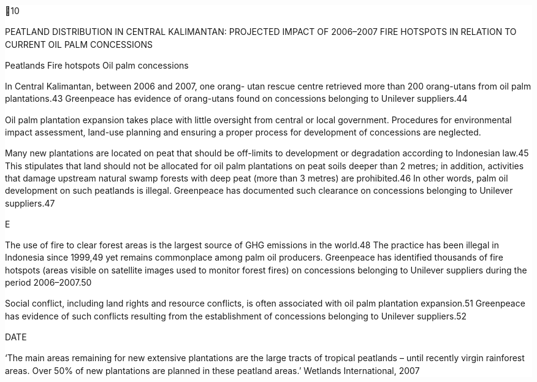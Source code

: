 10

PEATLAND DISTRIBUTION IN CENTRAL KALIMANTAN:
PROJECTED IMPACT OF 2006–2007 FIRE HOTSPOTS
IN RELATION TO CURRENT OIL PALM CONCESSIONS

Peatlands
Fire hotspots
Oil palm concessions

In Central Kalimantan, between 2006 and 2007, one orang-
utan rescue centre retrieved more than 200 orang-utans
from oil palm plantations.43 Greenpeace has evidence of
orang-utans found on concessions belonging to Unilever
suppliers.44

Oil palm plantation expansion takes place with little oversight
from central or local government. Procedures for
environmental impact assessment, land-use planning and
ensuring a proper process for development of concessions
are neglected.

Many new plantations are located on peat that should be
off-limits to development or degradation according to
Indonesian law.45 This stipulates that land should not be
allocated for oil palm plantations on peat soils deeper than
2 metres; in addition, activities that damage upstream natural
swamp forests with deep peat (more than 3 metres) are
prohibited.46 In other words, palm oil development on such
peatlands is illegal. Greenpeace has documented such
clearance on concessions belonging to Unilever suppliers.47

E

The use of fire to clear forest areas is the largest source of
GHG emissions in the world.48 The practice has been illegal
in Indonesia since 1999,49 yet remains commonplace among
palm oil producers. Greenpeace has identified thousands of
fire hotspots (areas visible on satellite images used to
monitor forest fires) on concessions belonging to Unilever
suppliers during the period 2006–2007.50

Social conflict, including land rights and resource conflicts,
is often associated with oil palm plantation expansion.51
Greenpeace has evidence of such conflicts resulting from
the establishment of concessions belonging to Unilever
suppliers.52

DATE

‘The main areas remaining for new
extensive plantations are the large
tracts of tropical peatlands – until
recently virgin rainforest areas.
Over 50% of new plantations are
planned in these peatland areas.’
Wetlands International, 2007
